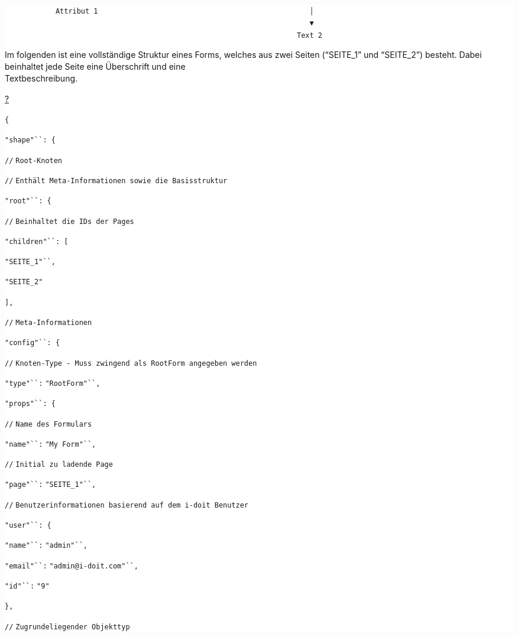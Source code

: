 ```
            Attribut 1                                                  │
                                                                        ▼
                                                                     Text 2

```

Im folgenden ist eine vollständige Struktur eines Forms, welches aus zwei Seiten (“SEITE\_1” und “SEITE\_2”) besteht. Dabei beinhaltet jede Seite eine Überschrift und eine  
Textbeschreibung.

[?](#)

`{`

`"shape"``: {`

`//` `Root-Knoten`

`//` `Enthält Meta-Informationen sowie die Basisstruktur`

`"root"``: {`

`//` `Beinhaltet die IDs der Pages`

`"children"``: [`

`"SEITE_1"``,`

`"SEITE_2"`

`],`

`//` `Meta-Informationen`

`"config"``: {`

`//` `Knoten-Type - Muss zwingend als RootForm angegeben werden`

`"type"``:` `"RootForm"``,`

`"props"``: {`

`//` `Name des Formulars`

`"name"``:` `"My Form"``,`

`//` `Initial zu ladende Page`

`"page"``:` `"SEITE_1"``,`

`//` `Benutzerinformationen basierend auf dem i-doit Benutzer`

`"user"``: {`

`"name"``:` `"admin"``,`

`"email"``:` `"admin@i-doit.com"``,`

`"id"``:` `"9"`

`},`

`//` `Zugrundeliegender Objekttyp`
